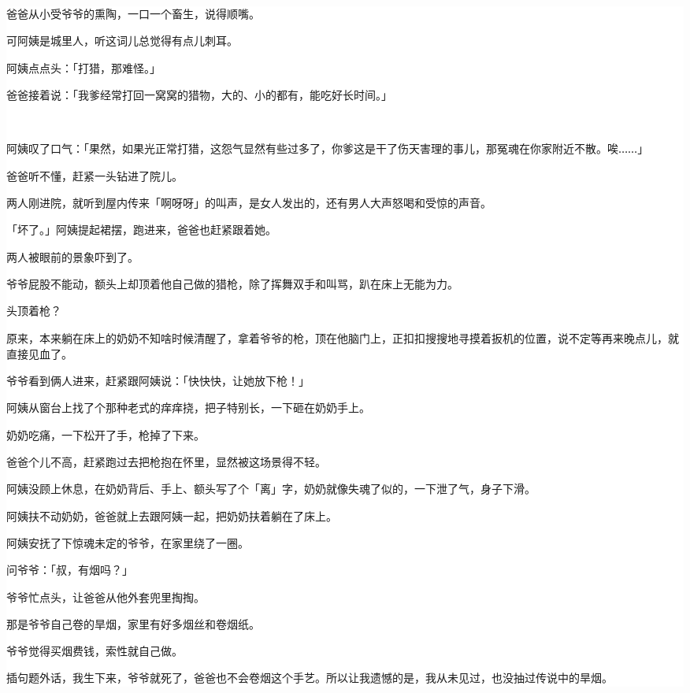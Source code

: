 爸爸从小受爷爷的熏陶，一口一个畜生，说得顺嘴。


可阿姨是城里人，听这词儿总觉得有点儿刺耳。


阿姨点点头：「打猎，那难怪。」


爸爸接着说：「我爹经常打回一窝窝的猎物，大的、小的都有，能吃好长时间。」


 


阿姨叹了口气：「果然，如果光正常打猎，这怨气显然有些过多了，你爹这是干了伤天害理的事儿，那冤魂在你家附近不散。唉……」


爸爸听不懂，赶紧一头钻进了院儿。


两人刚进院，就听到屋内传来「啊呀呀」的叫声，是女人发出的，还有男人大声怒喝和受惊的声音。


「坏了。」阿姨提起裙摆，跑进来，爸爸也赶紧跟着她。


两人被眼前的景象吓到了。


爷爷屁股不能动，额头上却顶着他自己做的猎枪，除了挥舞双手和叫骂，趴在床上无能为力。


头顶着枪？


原来，本来躺在床上的奶奶不知啥时候清醒了，拿着爷爷的枪，顶在他脑门上，正扣扣搜搜地寻摸着扳机的位置，说不定等再来晚点儿，就直接见血了。


爷爷看到俩人进来，赶紧跟阿姨说：「快快快，让她放下枪！」


阿姨从窗台上找了个那种老式的痒痒挠，把子特别长，一下砸在奶奶手上。


奶奶吃痛，一下松开了手，枪掉了下来。


爸爸个儿不高，赶紧跑过去把枪抱在怀里，显然被这场景得不轻。


阿姨没顾上休息，在奶奶背后、手上、额头写了个「离」字，奶奶就像失魂了似的，一下泄了气，身子下滑。


阿姨扶不动奶奶，爸爸就上去跟阿姨一起，把奶奶扶着躺在了床上。


阿姨安抚了下惊魂未定的爷爷，在家里绕了一圈。


问爷爷：「叔，有烟吗？」


爷爷忙点头，让爸爸从他外套兜里掏掏。


那是爷爷自己卷的旱烟，家里有好多烟丝和卷烟纸。


爷爷觉得买烟费钱，索性就自己做。


插句题外话，我生下来，爷爷就死了，爸爸也不会卷烟这个手艺。所以让我遗憾的是，我从未见过，也没抽过传说中的旱烟。
